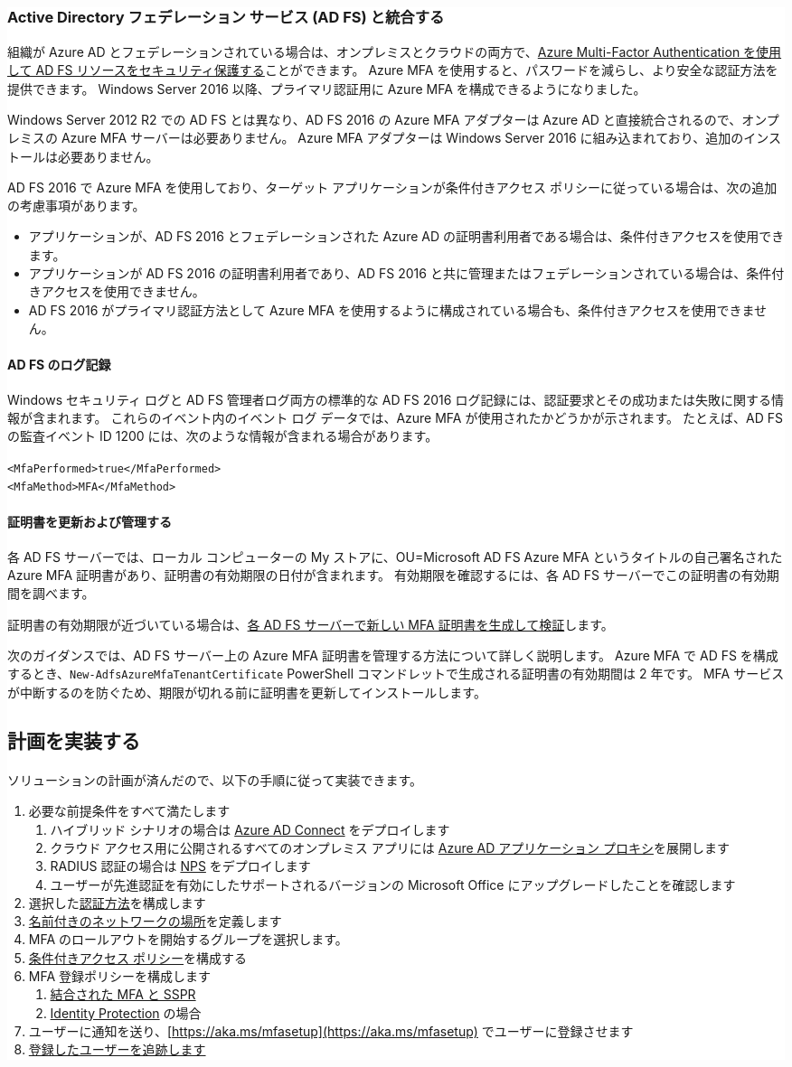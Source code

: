 ### <a name="integrate-with-active-directory-federation-services"></a>Active Directory フェデレーション サービス (AD FS) と統合する

組織が Azure AD とフェデレーションされている場合は、オンプレミスとクラウドの両方で、[Azure Multi-Factor Authentication を使用して AD FS リソースをセキュリティ保護する](multi-factor-authentication-get-started-adfs.md)ことができます。 Azure MFA を使用すると、パスワードを減らし、より安全な認証方法を提供できます。 Windows Server 2016 以降、プライマリ認証用に Azure MFA を構成できるようになりました。

Windows Server 2012 R2 での AD FS とは異なり、AD FS 2016 の Azure MFA アダプターは Azure AD と直接統合されるので、オンプレミスの Azure MFA サーバーは必要ありません。 Azure MFA アダプターは Windows Server 2016 に組み込まれており、追加のインストールは必要ありません。

AD FS 2016 で Azure MFA を使用しており、ターゲット アプリケーションが条件付きアクセス ポリシーに従っている場合は、次の追加の考慮事項があります。

* アプリケーションが、AD FS 2016 とフェデレーションされた Azure AD の証明書利用者である場合は、条件付きアクセスを使用できます。
* アプリケーションが AD FS 2016 の証明書利用者であり、AD FS 2016 と共に管理またはフェデレーションされている場合は、条件付きアクセスを使用できません。
* AD FS 2016 がプライマリ認証方法として Azure MFA を使用するように構成されている場合も、条件付きアクセスを使用できません。

#### <a name="ad-fs-logging"></a>AD FS のログ記録

Windows セキュリティ ログと AD FS 管理者ログ両方の標準的な AD FS 2016 ログ記録には、認証要求とその成功または失敗に関する情報が含まれます。 これらのイベント内のイベント ログ データでは、Azure MFA が使用されたかどうかが示されます。 たとえば、AD FS の監査イベント ID 1200 には、次のような情報が含まれる場合があります。

```
<MfaPerformed>true</MfaPerformed>
<MfaMethod>MFA</MfaMethod>
```

#### <a name="renew-and-manage-certificates"></a>証明書を更新および管理する

各 AD FS サーバーでは、ローカル コンピューターの My ストアに、OU=Microsoft AD FS Azure MFA というタイトルの自己署名された Azure MFA 証明書があり、証明書の有効期限の日付が含まれます。 有効期限を確認するには、各 AD FS サーバーでこの証明書の有効期間を調べます。

証明書の有効期限が近づいている場合は、[各 AD FS サーバーで新しい MFA 証明書を生成して検証](https://docs.microsoft.com/windows-server/identity/ad-fs/operations/configure-ad-fs-and-azure-mfa#configure-the-ad-fs-servers)します。

次のガイダンスでは、AD FS サーバー上の Azure MFA 証明書を管理する方法について詳しく説明します。 Azure MFA で AD FS を構成するとき、`New-AdfsAzureMfaTenantCertificate` PowerShell コマンドレットで生成される証明書の有効期間は 2 年です。 MFA サービスが中断するのを防ぐため、期限が切れる前に証明書を更新してインストールします。

## <a name="implement-your-plan"></a>計画を実装する

ソリューションの計画が済んだので、以下の手順に従って実装できます。

1. 必要な前提条件をすべて満たします
   1. ハイブリッド シナリオの場合は [Azure AD Connect](../hybrid/whatis-hybrid-identity.md) をデプロイします
   1. クラウド アクセス用に公開されるすべてのオンプレミス アプリには [Azure AD アプリケーション プロキシ](../manage-apps/application-proxy.md)を展開します
   1. RADIUS 認証の場合は [NPS](https://docs.microsoft.com/windows-server/networking/technologies/nps/nps-top) をデプロイします
   1. ユーザーが先進認証を有効にしたサポートされるバージョンの Microsoft Office にアップグレードしたことを確認します
1. 選択した[認証方法](#choose-verification-options)を構成します
1. [名前付きのネットワークの場所](../conditional-access/location-condition.md#named-locations)を定義します
1. MFA のロールアウトを開始するグループを選択します。
1. [条件付きアクセス ポリシー](#create-conditional-access-policy)を構成する
1. MFA 登録ポリシーを構成します
   1. [結合された MFA と SSPR](howto-registration-mfa-sspr-combined.md)
   1. [Identity Protection](../identity-protection/howto-mfa-policy.md) の場合
1. ユーザーに通知を送り、[https://aka.ms/mfasetup](https://aka.ms/mfasetup) でユーザーに登録させます
1. [登録したユーザーを追跡します](#identify-non-registered-users)
